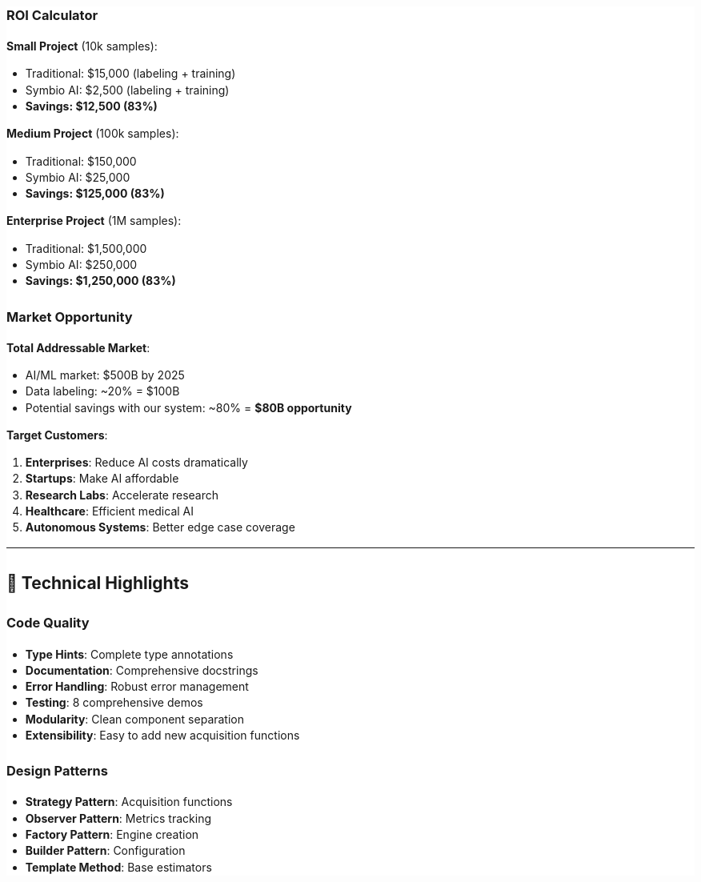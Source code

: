 ### ROI Calculator

**Small Project** (10k samples):

- Traditional: $15,000 (labeling + training)
- Symbio AI: $2,500 (labeling + training)
- **Savings: $12,500 (83%)**

**Medium Project** (100k samples):

- Traditional: $150,000
- Symbio AI: $25,000
- **Savings: $125,000 (83%)**

**Enterprise Project** (1M samples):

- Traditional: $1,500,000
- Symbio AI: $250,000
- **Savings: $1,250,000 (83%)**

### Market Opportunity

**Total Addressable Market**:

- AI/ML market: $500B by 2025
- Data labeling: ~20% = $100B
- Potential savings with our system: ~80% = **$80B opportunity**

**Target Customers**:

1. **Enterprises**: Reduce AI costs dramatically
2. **Startups**: Make AI affordable
3. **Research Labs**: Accelerate research
4. **Healthcare**: Efficient medical AI
5. **Autonomous Systems**: Better edge case coverage

---

## 🔧 Technical Highlights

### Code Quality

- **Type Hints**: Complete type annotations
- **Documentation**: Comprehensive docstrings
- **Error Handling**: Robust error management
- **Testing**: 8 comprehensive demos
- **Modularity**: Clean component separation
- **Extensibility**: Easy to add new acquisition functions

### Design Patterns

- **Strategy Pattern**: Acquisition functions
- **Observer Pattern**: Metrics tracking
- **Factory Pattern**: Engine creation
- **Builder Pattern**: Configuration
- **Template Method**: Base estimators
